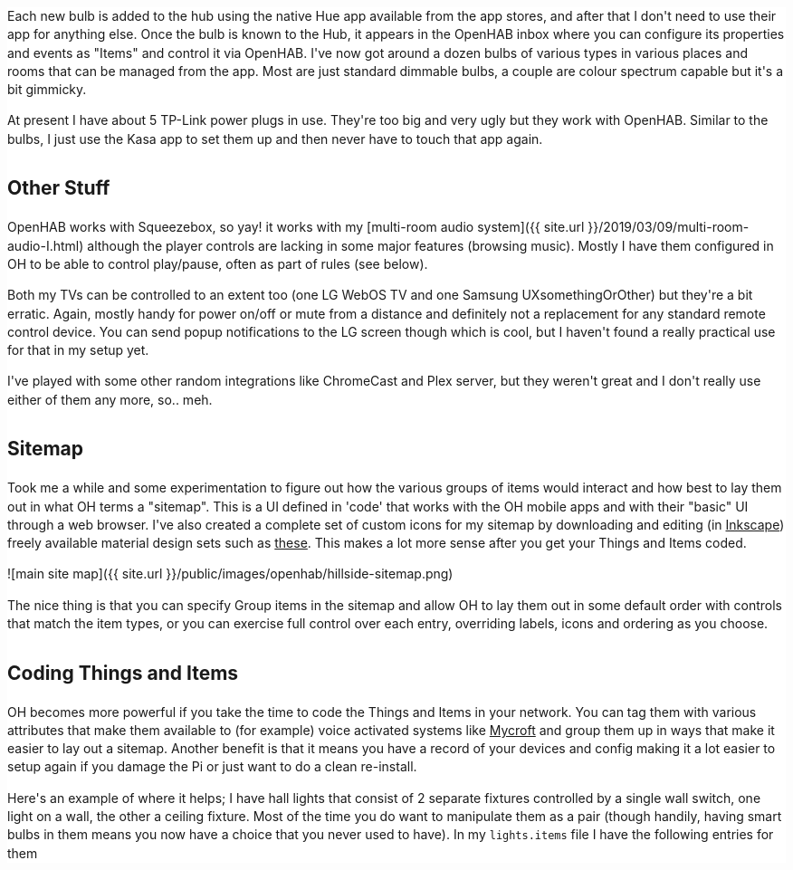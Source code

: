 Each new bulb is added to the hub using the native Hue app available from the app stores, and after that I don't need to use their app for anything else. Once the bulb is known to the Hub, it appears in the OpenHAB inbox where you can configure its properties and events as "Items" and control it via OpenHAB. I've now got around a dozen bulbs of various types in various places and rooms that can be managed from the app. Most are just standard dimmable bulbs, a couple are colour spectrum capable but it's a bit gimmicky.

At present I have about 5 TP-Link power plugs in use. They're too big and very ugly but they work with OpenHAB. Similar to the bulbs, I just use the Kasa app to set them up and then never have to touch that app again.

## Other Stuff

OpenHAB works with Squeezebox, so yay! it works with my [multi-room audio system]({{ site.url }}/2019/03/09/multi-room-audio-I.html) although the player controls are lacking in some major features (browsing music). Mostly I have them configured in OH to be able to control play/pause, often as part of rules (see below).

Both my TVs can be controlled to an extent too (one LG WebOS TV and one Samsung UXsomethingOrOther) but they're a bit erratic. Again, mostly handy for power on/off or mute from a distance and definitely not a replacement for any standard remote control device. You can send popup notifications to the LG screen though which is cool, but I haven't found a really practical use for that in my setup yet.

I've played with some other random integrations like ChromeCast and Plex server, but they weren't great and I don't really use either of them any more, so.. meh.

## Sitemap

Took me a while and some experimentation to figure out how the various groups of items would interact and how best to lay them out in what OH terms a "sitemap". This is a UI defined in 'code' that works with the OH mobile apps and with their "basic" UI through a web browser. I've also created a complete set of custom icons for my sitemap by downloading and editing (in [Inkscape](https://inkscape.org/)) freely available material design sets such as [these](https://material.io/resources/icons/?style=baseline). This makes a lot more sense after you get your Things and Items coded. 

![main site map]({{ site.url }}/public/images/openhab/hillside-sitemap.png)

The nice thing is that you can specify Group items in the sitemap and allow OH to lay them out in some default order with controls that match the item types, or you can exercise full control over each entry, overriding labels, icons and ordering as you choose.


## Coding Things and Items

OH becomes more powerful if you take the time to code the Things and Items in your network. You can tag them with various attributes that make them available to (for example) voice activated systems like [Mycroft](https://mycroft-ai.gitbook.io/docs/) and group them up in ways that make it easier to lay out a sitemap. Another benefit is that it means you have a record of your devices and config making it a lot easier to setup again if you damage the Pi or just want to do a clean re-install.

Here's an example of where it helps; I have hall lights that consist of 2 separate fixtures controlled by a single wall switch, one light on a wall, the other a ceiling fixture. Most of the time you do want to manipulate them as a pair (though handily, having smart bulbs in them means you now have a choice that you never used to have). In my `lights.items` file I have the following entries for them
